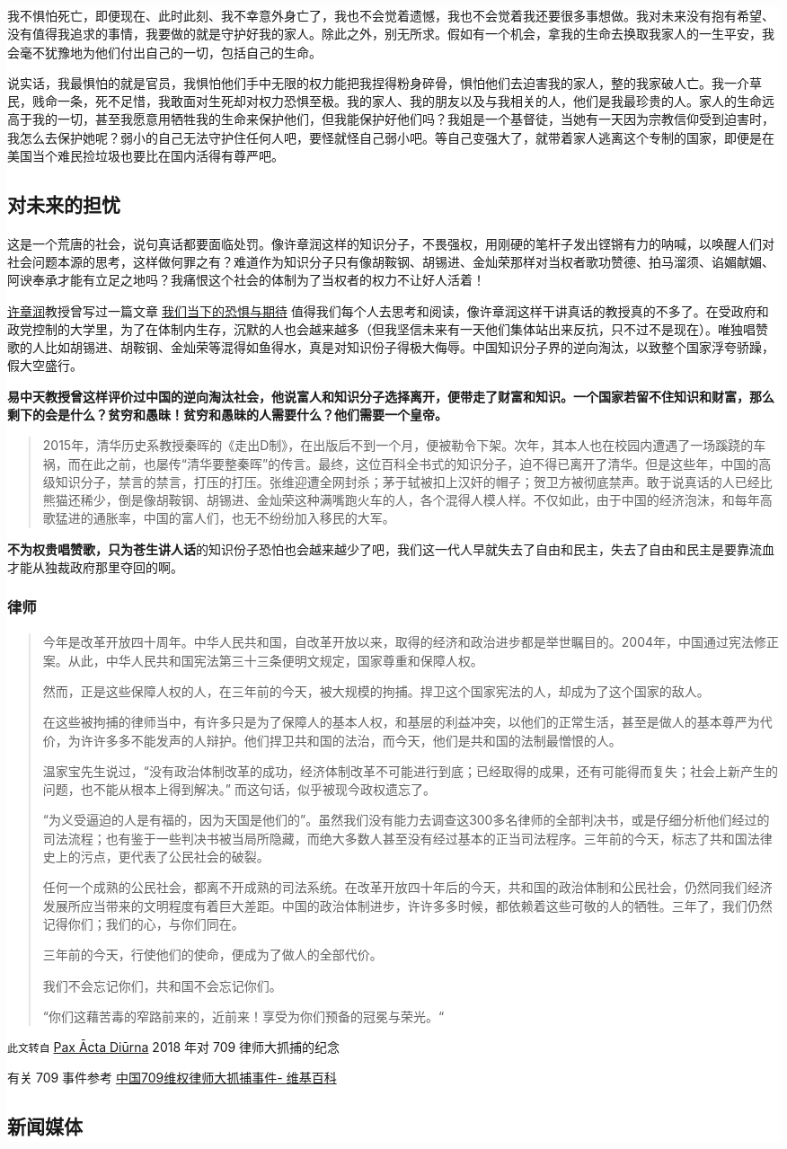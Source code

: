 我不惧怕死亡，即便现在、此时此刻、我不幸意外身亡了，我也不会觉着遗憾，我也不会觉着我还要很多事想做。我对未来没有抱有希望、没有值得我追求的事情，我要做的就是守护好我的家人。除此之外，别无所求。假如有一个机会，拿我的生命去换取我家人的一生平安，我会毫不犹豫地为他们付出自己的一切，包括自己的生命。

说实话，我最惧怕的就是官员，我惧怕他们手中无限的权力能把我捏得粉身碎骨，惧怕他们去迫害我的家人，整的我家破人亡。我一介草民，贱命一条，死不足惜，我敢面对生死却对权力恐惧至极。我的家人、我的朋友以及与我相关的人，他们是我最珍贵的人。家人的生命远高于我的一切，甚至我愿意用牺牲我的生命来保护他们，但我能保护好他们吗？我姐是一个基督徒，当她有一天因为宗教信仰受到迫害时，我怎么去保护她呢？弱小的自己无法守护住任何人吧，要怪就怪自己弱小吧。等自己变强大了，就带着家人逃离这个专制的国家，即便是在美国当个难民捡垃圾也要比在国内活得有尊严吧。

## 对未来的担忧

这是一个荒唐的社会，说句真话都要面临处罚。像许章润这样的知识分子，不畏强权，用刚硬的笔杆子发出铿锵有力的呐喊，以唤醒人们对社会问题本源的思考，这样做何罪之有？难道作为知识分子只有像胡鞍钢、胡锡进、金灿荣那样对当权者歌功赞德、拍马溜须、谄媚献媚、阿谀奉承才能有立足之地吗？我痛恨这个社会的体制为了当权者的权力不让好人活着！

[许章润](https://zh.wikipedia.org/wiki/许章润)教授曾写过一篇文章 [我们当下的恐惧与期待](http://unirule.cloud/index.php?c=article&id=4625) 值得我们每个人去思考和阅读，像许章润这样干讲真话的教授真的不多了。在受政府和政党控制的大学里，为了在体制内生存，沉默的人也会越来越多（但我坚信未来有一天他们集体站出来反抗，只不过不是现在）。唯独唱赞歌的人比如胡锡进、胡鞍钢、金灿荣等混得如鱼得水，真是对知识份子得极大侮辱。中国知识分子界的逆向淘汰，以致整个国家浮夸骄躁，假大空盛行。

**易中天教授曾这样评价过中国的逆向淘汰社会，他说富人和知识分子选择离开，便带走了财富和知识。一个国家若留不住知识和财富，那么剩下的会是什么？贫穷和愚昧！贫穷和愚昧的人需要什么？他们需要一个皇帝。**

> 2015年，清华历史系教授秦晖的《走出D制》，在出版后不到一个月，便被勒令下架。次年，其本人也在校园内遭遇了一场蹊跷的车祸，而在此之前，也屡传“清华要整秦晖”的传言。最终，这位百科全书式的知识分子，迫不得已离开了清华。但是这些年，中国的高级知识分子，禁言的禁言，打压的打压。张维迎遭全网封杀；茅于轼被扣上汉奸的帽子；贺卫方被彻底禁声。敢于说真话的人已经比熊猫还稀少，倒是像胡鞍钢、胡锡进、金灿荣这种满嘴跑火车的人，各个混得人模人样。不仅如此，由于中国的经济泡沫，和每年高歌猛进的通胀率，中国的富人们，也无不纷纷加入移民的大军。

**不为权贵唱赞歌，只为苍生讲人话**的知识份子恐怕也会越来越少了吧，我们这一代人早就失去了自由和民主，失去了自由和民主是要靠流血才能从独裁政府那里夺回的啊。

### 律师

> 今年是改革开放四十周年。中华人民共和国，自改革开放以来，取得的经济和政治进步都是举世瞩目的。2004年，中国通过宪法修正案。从此，中华人民共和国宪法第三十三条便明文规定，国家尊重和保障人权。
>
> 然而，正是这些保障人权的人，在三年前的今天，被大规模的拘捕。捍卫这个国家宪法的人，却成为了这个国家的敌人。
>
> 在这些被拘捕的律师当中，有许多只是为了保障人的基本人权，和基层的利益冲突，以他们的正常生活，甚至是做人的基本尊严为代价，为许许多多不能发声的人辩护。他们捍卫共和国的法治，而今天，他们是共和国的法制最憎恨的人。
>
> 温家宝先生说过，“没有政治体制改革的成功，经济体制改革不可能进行到底；已经取得的成果，还有可能得而复失；社会上新产生的问题，也不能从根本上得到解决。” 而这句话，似乎被现今政权遗忘了。
>
> “为义受逼迫的人是有福的，因为天国是他们的”。虽然我们没有能力去调查这300多名律师的全部判决书，或是仔细分析他们经过的司法流程；也有鉴于一些判决书被当局所隐藏，而绝大多数人甚至没有经过基本的正当司法程序。三年前的今天，标志了共和国法律史上的污点，更代表了公民社会的破裂。
>
> 任何一个成熟的公民社会，都离不开成熟的司法系统。在改革开放四十年后的今天，共和国的政治体制和公民社会，仍然同我们经济发展所应当带来的文明程度有着巨大差距。中国的政治体制进步，许许多多时候，都依赖着这些可敬的人的牺牲。三年了，我们仍然记得你们；我们的心，与你们同在。
>
> 三年前的今天，行使他们的使命，便成为了做人的全部代价。
>
> 我们不会忘记你们，共和国不会忘记你们。
>
> “你们这藉苦毒的窄路前来的，近前来！享受为你们预备的冠冕与荣光。“

`此文转自` [Pax Ācta Diūrna](https://t.me/PaxADG/622) 2018 年对 709 律师大抓捕的纪念

有关 709 事件参考 [中国709维权律师大抓捕事件- 维基百科](https://zh.wikipedia.org/zh-hans/中國709維權律師大抓捕事件)

## 新闻媒体
